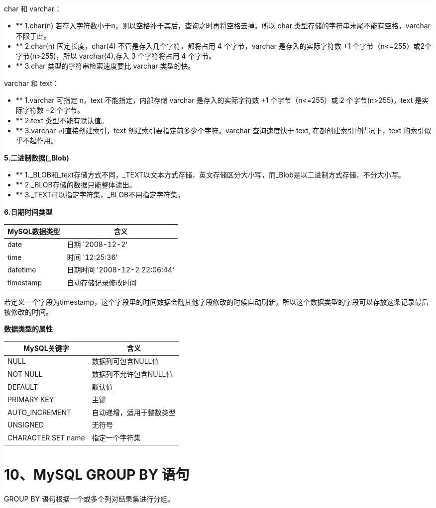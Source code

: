 char 和 varchar：

- ** 1.char(n) 若存入字符数小于n，则以空格补于其后，查询之时再将空格去掉。所以 char 类型存储的字符串末尾不能有空格，varchar 不限于此。
- ** 2.char(n) 固定长度，char(4) 不管是存入几个字符，都将占用 4 个字节，varchar 是存入的实际字符数 +1 个字节（n<=255）或2个字节(n>255)，所以 varchar(4),存入 3 个字符将占用 4 个字节。
- ** 3.char 类型的字符串检索速度要比 varchar 类型的快。

varchar 和 text：

- ** 1.varchar 可指定 n，text 不能指定，内部存储 varchar 是存入的实际字符数 +1 个字节（n<=255）或 2 个字节(n>255)，text 是实际字符数 +2 个字节。
- ** 2.text 类型不能有默认值。
- ** 3.varchar 可直接创建索引，text 创建索引要指定前多少个字符。varchar 查询速度快于 text, 在都创建索引的情况下，text 的索引似乎不起作用。

**5.二进制数据(_Blob)**

- ** 1._BLOB和_text存储方式不同，_TEXT以文本方式存储，英文存储区分大小写，而_Blob是以二进制方式存储，不分大小写。
- ** 2._BLOB存储的数据只能整体读出。
- ** 3._TEXT可以指定字符集，_BLOB不用指定字符集。

**6.日期时间类型**

| **MySQL数据类型** | **含义**                    |
| ------------- | ------------------------- |
| date          | 日期 '2008-12-2'            |
| time          | 时间 '12:25:36'             |
| datetime      | 日期时间 '2008-12-2 22:06:44' |
| timestamp     | 自动存储记录修改时间                |

若定义一个字段为timestamp，这个字段里的时间数据会随其他字段修改的时候自动刷新，所以这个数据类型的字段可以存放这条记录最后被修改的时间。

**数据类型的属性**

| **MySQL关键字**       | **含义**        |
| ------------------ | ------------- |
| NULL               | 数据列可包含NULL值   |
| NOT NULL           | 数据列不允许包含NULL值 |
| DEFAULT            | 默认值           |
| PRIMARY KEY        | 主键            |
| AUTO_INCREMENT     | 自动递增，适用于整数类型  |
| UNSIGNED           | 无符号           |
| CHARACTER SET name | 指定一个字符集       |



# 10、MySQL GROUP BY 语句

GROUP BY 语句根据一个或多个列对结果集进行分组。
